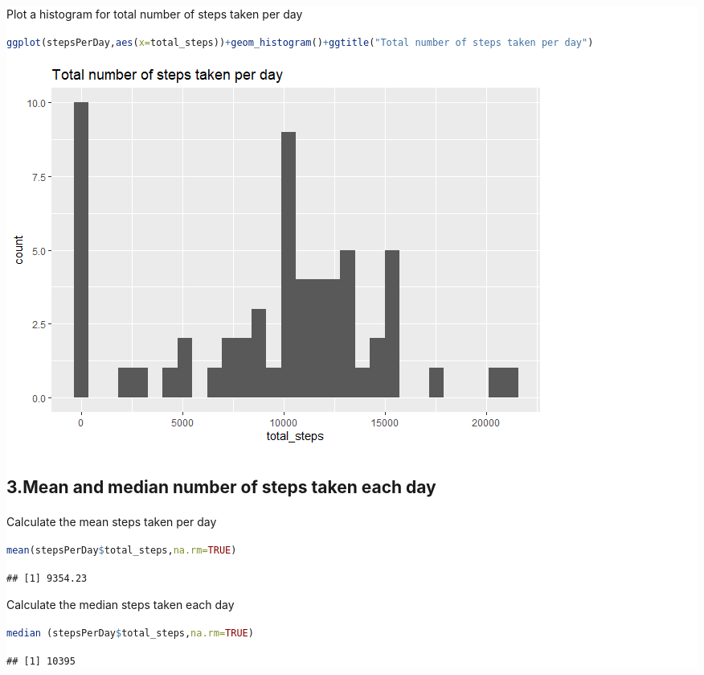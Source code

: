 Plot a histogram for total number of steps taken per day


```r
ggplot(stepsPerDay,aes(x=total_steps))+geom_histogram()+ggtitle("Total number of steps taken per day")
```

![](PA1_template_files/figure-html/unnamed-chunk-5-1.png)

## 3.Mean and median number of steps taken each day

Calculate the mean steps taken per day


```r
mean(stepsPerDay$total_steps,na.rm=TRUE)
```

```
## [1] 9354.23
```

Calculate the median steps taken each day


```r
median (stepsPerDay$total_steps,na.rm=TRUE)
```

```
## [1] 10395
```

